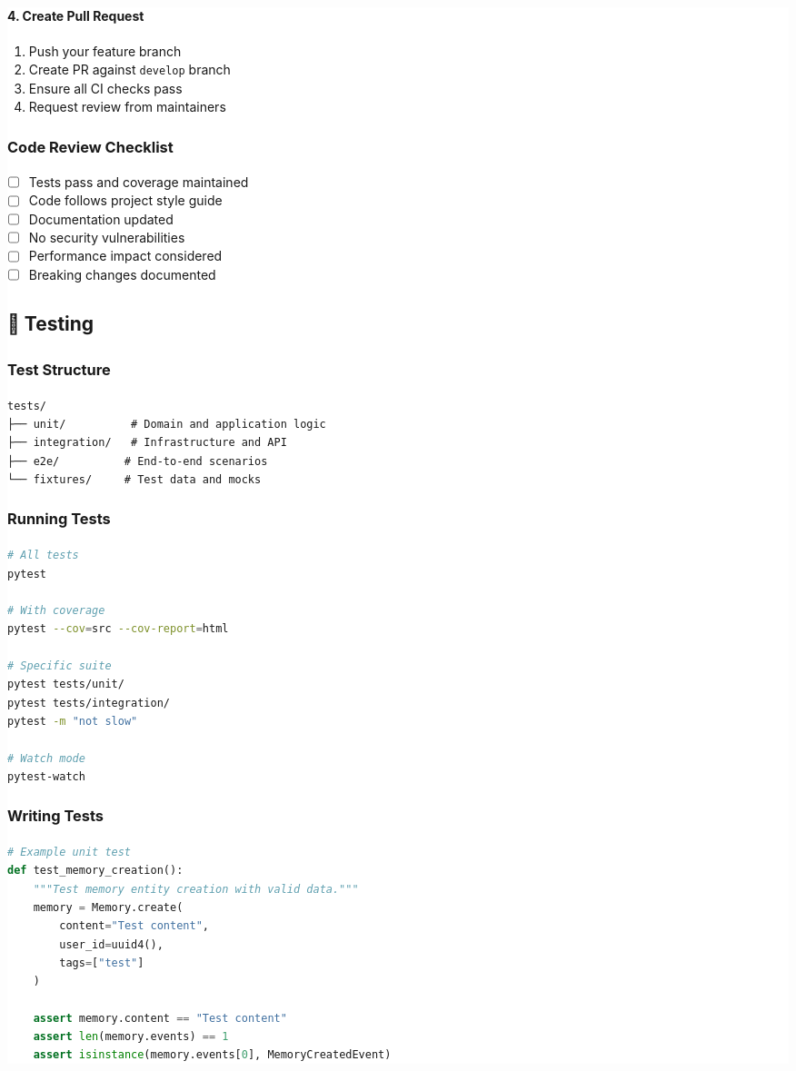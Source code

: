 #### 4. Create Pull Request
1. Push your feature branch
2. Create PR against `develop` branch
3. Ensure all CI checks pass
4. Request review from maintainers

### Code Review Checklist
- [ ] Tests pass and coverage maintained
- [ ] Code follows project style guide
- [ ] Documentation updated
- [ ] No security vulnerabilities
- [ ] Performance impact considered
- [ ] Breaking changes documented

## 🧪 Testing

### Test Structure
```
tests/
├── unit/          # Domain and application logic
├── integration/   # Infrastructure and API
├── e2e/          # End-to-end scenarios
└── fixtures/     # Test data and mocks
```

### Running Tests
```bash
# All tests
pytest

# With coverage
pytest --cov=src --cov-report=html

# Specific suite
pytest tests/unit/
pytest tests/integration/
pytest -m "not slow"

# Watch mode
pytest-watch
```

### Writing Tests
```python
# Example unit test
def test_memory_creation():
    """Test memory entity creation with valid data."""
    memory = Memory.create(
        content="Test content",
        user_id=uuid4(),
        tags=["test"]
    )
    
    assert memory.content == "Test content"
    assert len(memory.events) == 1
    assert isinstance(memory.events[0], MemoryCreatedEvent)
```
